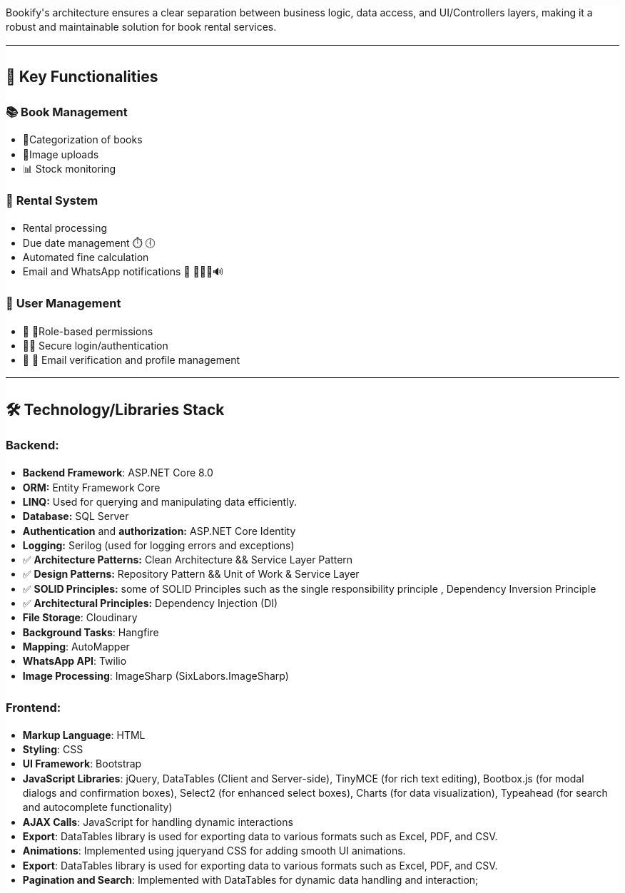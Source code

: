 Bookify's architecture ensures a clear separation between business logic, data access, and UI/Controllers layers, making it a robust and maintainable solution for book rental services.

---

## 🔑 **Key Functionalities**

### 📚 **Book Management**

- 🔖Categorization of books
- 🎥Image uploads
- 📊 Stock monitoring


### 🔄 **Rental System**

- Rental processing
- Due date management ⏱️ 🕕
- Automated fine calculation
- Email and WhatsApp notifications 📩 🔔📯📣🔊

### 👤 **User Management**

- 🔐 🔐Role-based permissions
- 🔑🔏 Secure login/authentication
- 📩 🔔 Email verification and profile management 

---
 
## 🛠 **Technology/Libraries Stack**

### **Backend**:
- **Backend Framework**: ASP.NET Core 8.0
- **ORM:** Entity Framework Core
-  **LINQ:** Used for querying and manipulating data efficiently.
- **Database:** SQL Server
- **Authentication** and **authorization:** ASP.NET Core Identity
- **Logging:** Serilog (used for logging errors and exceptions)
- ✅ **Architecture Patterns:** Clean Architecture && Service Layer Pattern
- ✅ **Design Patterns:** Repository Pattern && Unit of Work & Service Layer
- ✅ **SOLID Principles:** some of SOLID Principles  such as the single responsibility principle , Dependency Inversion Principle
- ✅ **Architectural Principles:** Dependency Injection (DI)
 - **File Storage**: Cloudinary
- **Background Tasks**: Hangfire
- **Mapping**: AutoMapper
- **WhatsApp API**: Twilio
- **Image Processing**: ImageSharp (SixLabors.ImageSharp)


### **Frontend**:
- **Markup Language**: HTML
- **Styling**: CSS
- **UI Framework**: Bootstrap
- **JavaScript Libraries**: jQuery, DataTables (Client and Server-side), TinyMCE (for rich text editing), Bootbox.js (for modal dialogs and confirmation boxes), Select2 (for enhanced select boxes), Charts (for data visualization), Typeahead (for search and autocomplete functionality)
- **AJAX Calls**: JavaScript for handling dynamic interactions
- **Export**: DataTables library is used for exporting data to various formats such as Excel, PDF, and CSV.
- **Animations**: Implemented using jqueryand CSS for adding smooth UI animations.
- **Export**: DataTables library is used for exporting data to various formats such as Excel, PDF, and CSV.
- **Pagination and Search**: Implemented with DataTables for dynamic data handling and interaction;